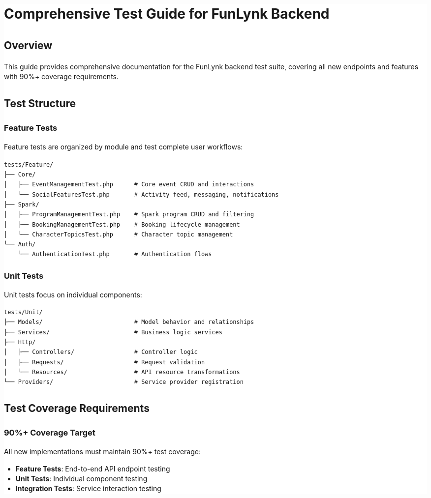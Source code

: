 # Comprehensive Test Guide for FunLynk Backend

## Overview

This guide provides comprehensive documentation for the FunLynk backend test suite, covering all new endpoints and features with 90%+ coverage requirements.

## Test Structure

### Feature Tests

Feature tests are organized by module and test complete user workflows:

```
tests/Feature/
├── Core/
│   ├── EventManagementTest.php      # Core event CRUD and interactions
│   └── SocialFeaturesTest.php       # Activity feed, messaging, notifications
├── Spark/
│   ├── ProgramManagementTest.php    # Spark program CRUD and filtering
│   ├── BookingManagementTest.php    # Booking lifecycle management
│   └── CharacterTopicsTest.php      # Character topic management
└── Auth/
    └── AuthenticationTest.php       # Authentication flows
```

### Unit Tests

Unit tests focus on individual components:

```
tests/Unit/
├── Models/                          # Model behavior and relationships
├── Services/                        # Business logic services
├── Http/
│   ├── Controllers/                 # Controller logic
│   ├── Requests/                    # Request validation
│   └── Resources/                   # API resource transformations
└── Providers/                       # Service provider registration
```

## Test Coverage Requirements

### 90%+ Coverage Target

All new implementations must maintain 90%+ test coverage:

- **Feature Tests**: End-to-end API endpoint testing
- **Unit Tests**: Individual component testing
- **Integration Tests**: Service interaction testing
